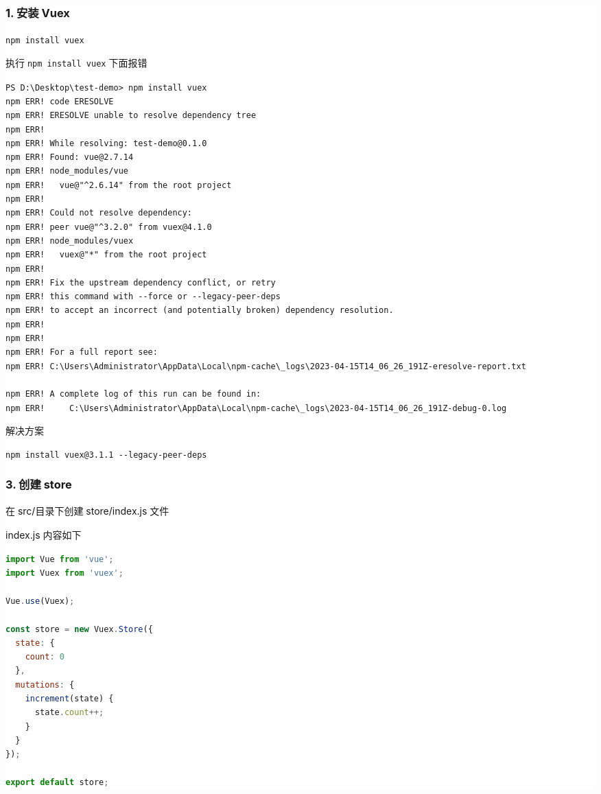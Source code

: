 ### 1. 安装 Vuex

```
npm install vuex
```

执行 `npm install vuex` 下面报错

```
PS D:\Desktop\test-demo> npm install vuex
npm ERR! code ERESOLVE
npm ERR! ERESOLVE unable to resolve dependency tree
npm ERR!
npm ERR! While resolving: test-demo@0.1.0
npm ERR! Found: vue@2.7.14
npm ERR! node_modules/vue
npm ERR!   vue@"^2.6.14" from the root project
npm ERR!
npm ERR! Could not resolve dependency:
npm ERR! peer vue@"^3.2.0" from vuex@4.1.0
npm ERR! node_modules/vuex
npm ERR!   vuex@"*" from the root project
npm ERR!
npm ERR! Fix the upstream dependency conflict, or retry
npm ERR! this command with --force or --legacy-peer-deps
npm ERR! to accept an incorrect (and potentially broken) dependency resolution.
npm ERR!
npm ERR!
npm ERR! For a full report see:
npm ERR! C:\Users\Administrator\AppData\Local\npm-cache\_logs\2023-04-15T14_06_26_191Z-eresolve-report.txt

npm ERR! A complete log of this run can be found in:
npm ERR!     C:\Users\Administrator\AppData\Local\npm-cache\_logs\2023-04-15T14_06_26_191Z-debug-0.log
```

解决方案

```
npm install vuex@3.1.1 --legacy-peer-deps
```

### 3. 创建 store

在 src/目录下创建 store/index.js 文件

index.js 内容如下

```js
import Vue from 'vue';
import Vuex from 'vuex';

Vue.use(Vuex);

const store = new Vuex.Store({
  state: {
    count: 0
  },
  mutations: {
    increment(state) {
      state.count++;
    }
  }
});

export default store;
```